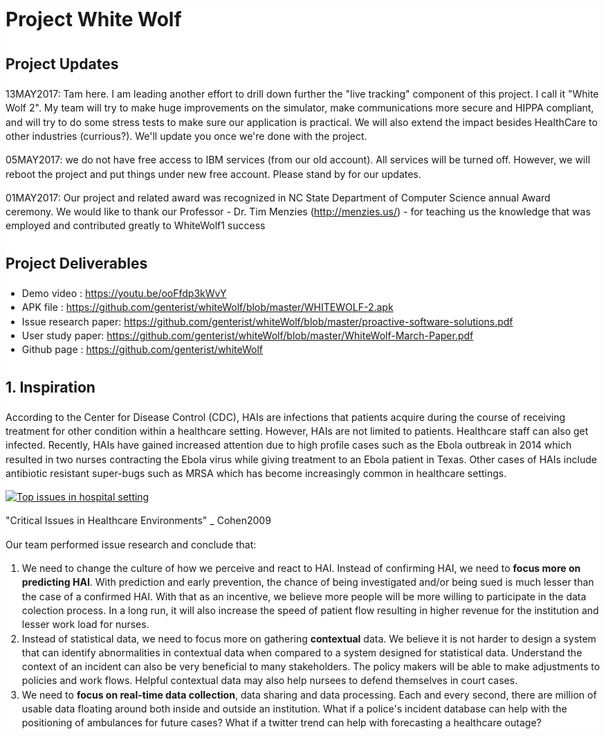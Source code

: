# Project White Wolf

## Project Updates

13MAY2017: Tam here. I am leading another effort to drill down further the "live tracking" component of this project. I call it "White Wolf 2". My team will try to make huge improvements on the simulator, make communications more secure and HIPPA compliant, and will try to do some stress tests to make sure our application is practical. We will also extend the impact besides HealthCare to other industries (currious?). We'll update you once we're done with the project. 
 
05MAY2017: we do not have free access to IBM services (from our old account). All services will be turned off. However, we will reboot the project and put things under new free account. Please stand by for our updates.

01MAY2017: Our project and related award was recognized in NC State Department of Computer Science annual Award ceremony. We would like to thank our Professor - Dr. Tim Menzies (http://menzies.us/) - for teaching us the knowledge that was employed and contributed greatly to WhiteWolf1 success

## Project Deliverables
* Demo video : https://youtu.be/ooFfdp3kWvY
* APK file : https://github.com/genterist/whiteWolf/blob/master/WHITEWOLF-2.apk
* Issue research paper: https://github.com/genterist/whiteWolf/blob/master/proactive-software-solutions.pdf
* User study paper: https://github.com/genterist/whiteWolf/blob/master/WhiteWolf-March-Paper.pdf
* Github page : https://github.com/genterist/whiteWolf

## 1. Inspiration
According to the Center for Disease Control (CDC), HAIs are infections that patients acquire during the course of receiving treatment for other condition within a healthcare setting. However, HAIs are not limited to patients. Healthcare staff can also get infected. Recently, HAIs have gained increased attention due to high profile cases such as the Ebola outbreak in 2014 which resulted in two nurses contracting the Ebola virus while giving treatment to an Ebola patient in Texas. Other cases of HAIs include antibiotic resistant super-bugs such as MRSA which has become increasingly common in healthcare settings.

[![Top issues in hospital setting](https://s9.postimg.org/xfbup60zz/Screen_Shot_2017_02_26_at_9_55_44_PM.png)](https://postimg.org/image/t674mzxqj/)

"Critical Issues in Healthcare Environments" _ Cohen2009

Our team performed issue research and conclude that:

1. We need to change the culture of how we perceive and react to HAI. Instead of confirming HAI, we need to **focus more on predicting HAI**. With prediction and early prevention, the chance of being investigated and/or being sued is much lesser than the case of a confirmed HAI. With that as an incentive, we believe more people will be more willing to participate in the data colection process. In a long run, it will also increase the speed of patient flow resulting in higher revenue for the institution and lesser work load for nurses.
2. Instead of statistical data, we need to focus more on gathering **contextual** data. We believe it is not harder to design a system that can identify abnormalities in contextual data when compared to a system designed for statistical data. Understand the context of an incident can also be very beneficial to many stakeholders. The policy makers will be able to make adjustments to policies and work flows. Helpful contextual data may also help nursees to defend themselves in court cases.
3. We need to **focus on real-time data collection**, data sharing and data processing. Each and every second, there are million of usable data floating around both inside and outside an institution. What if a police's incident database can help with the positioning of ambulances for future cases? What if a twitter trend can help with forecasting a healthcare outage?
